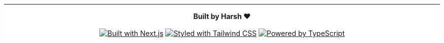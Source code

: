    ---

   <div align="center">

   **Built by Harsh ❤️**

   [![Built with Next.js](https://img.shields.io/badge/Built%20with-Next.js-black?style=flat-square&logo=next.js)](https://nextjs.org/)
   [![Styled with Tailwind CSS](https://img.shields.io/badge/Styled%20with-Tailwind%20CSS-06B6D4?style=flat-square&logo=tailwind-css&logoColor=white)](https://tailwindcss.com/)
   [![Powered by TypeScript](https://img.shields.io/badge/Powered%20by-TypeScript-3178C6?style=flat-square&logo=typescript&logoColor=white)](https://www.typescriptlang.org/)

   </div>
